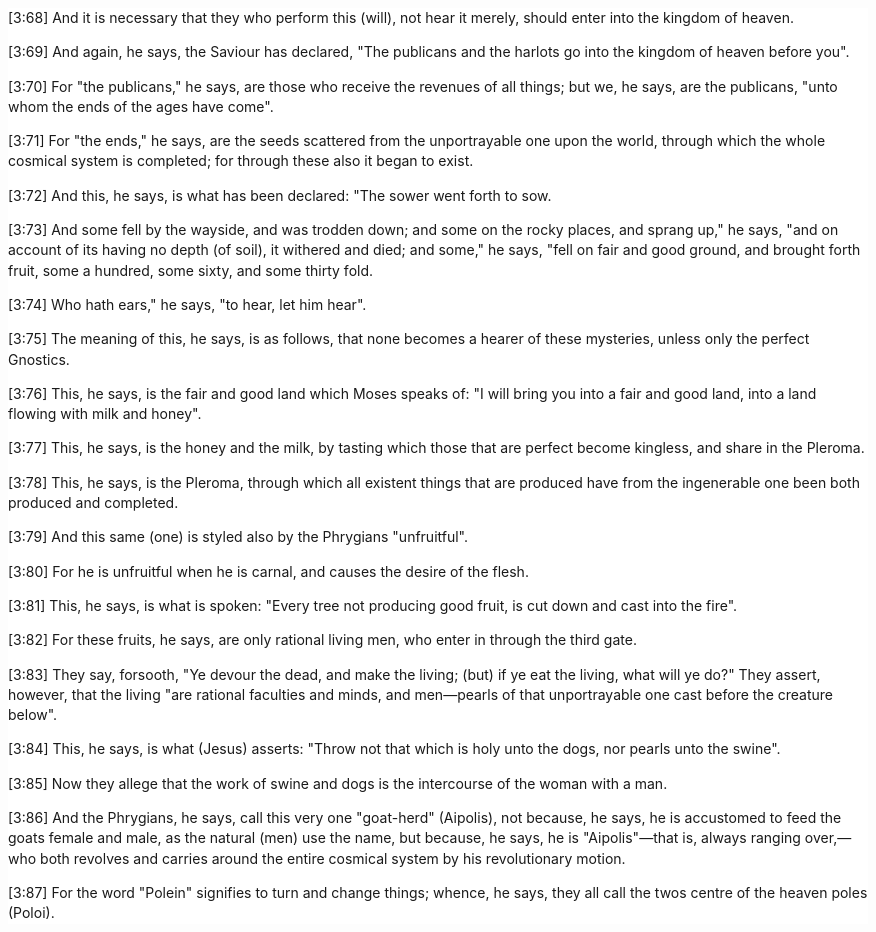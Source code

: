 [3:68] And it is necessary that they who perform this (will), not hear it merely, should enter into the kingdom of heaven.

[3:69] And again, he says, the Saviour has declared, "The publicans and the harlots go into the kingdom of heaven before you".

[3:70] For "the publicans," he says, are those who receive the revenues of all things; but we, he says, are the publicans, "unto whom the ends of the ages have come".

[3:71] For "the ends," he says, are the seeds scattered from the unportrayable one upon the world, through which the whole cosmical system is completed; for through these also it began to exist.

[3:72] And this, he says, is what has been declared: "The sower went forth to sow.

[3:73] And some fell by the wayside, and was trodden down; and some on the rocky places, and sprang up," he says, "and on account of its having no depth (of soil), it withered and died; and some," he says, "fell on fair and good ground, and brought forth fruit, some a hundred, some sixty, and some thirty fold.

[3:74] Who hath ears," he says, "to hear, let him hear".

[3:75] The meaning of this, he says, is as follows, that none becomes a hearer of these mysteries, unless only the perfect Gnostics.

[3:76] This, he says, is the fair and good land which Moses speaks of: "I will bring you into a fair and good land, into a land flowing with milk and honey".

[3:77] This, he says, is the honey and the milk, by tasting which those that are perfect become kingless, and share in the Pleroma.

[3:78] This, he says, is the Pleroma, through which all existent things that are produced have from the ingenerable one been both produced and completed.

[3:79] And this same (one) is styled also by the Phrygians "unfruitful".

[3:80] For he is unfruitful when he is carnal, and causes the desire of the flesh.

[3:81] This, he says, is what is spoken: "Every tree not producing good fruit, is cut down and cast into the fire".

[3:82] For these fruits, he says, are only rational living men, who enter in through the third gate.

[3:83] They say, forsooth, "Ye devour the dead, and make the living; (but) if ye eat the living, what will ye do?" They assert, however, that the living "are rational faculties and minds, and men—pearls of that unportrayable one cast before the creature below".

[3:84] This, he says, is what (Jesus) asserts: "Throw not that which is holy unto the dogs, nor pearls unto the swine".

[3:85] Now they allege that the work of swine and dogs is the intercourse of the woman with a man.

[3:86] And the Phrygians, he says, call this very one "goat-herd" (Aipolis), not because, he says, he is accustomed to feed the goats female and male, as the natural (men) use the name, but because, he says, he is "Aipolis"—that is, always ranging over,—who both revolves and carries around the entire cosmical system by his revolutionary motion.

[3:87] For the word "Polein" signifies to turn and change things; whence, he says, they all call the twos centre of the heaven poles (Poloi).
